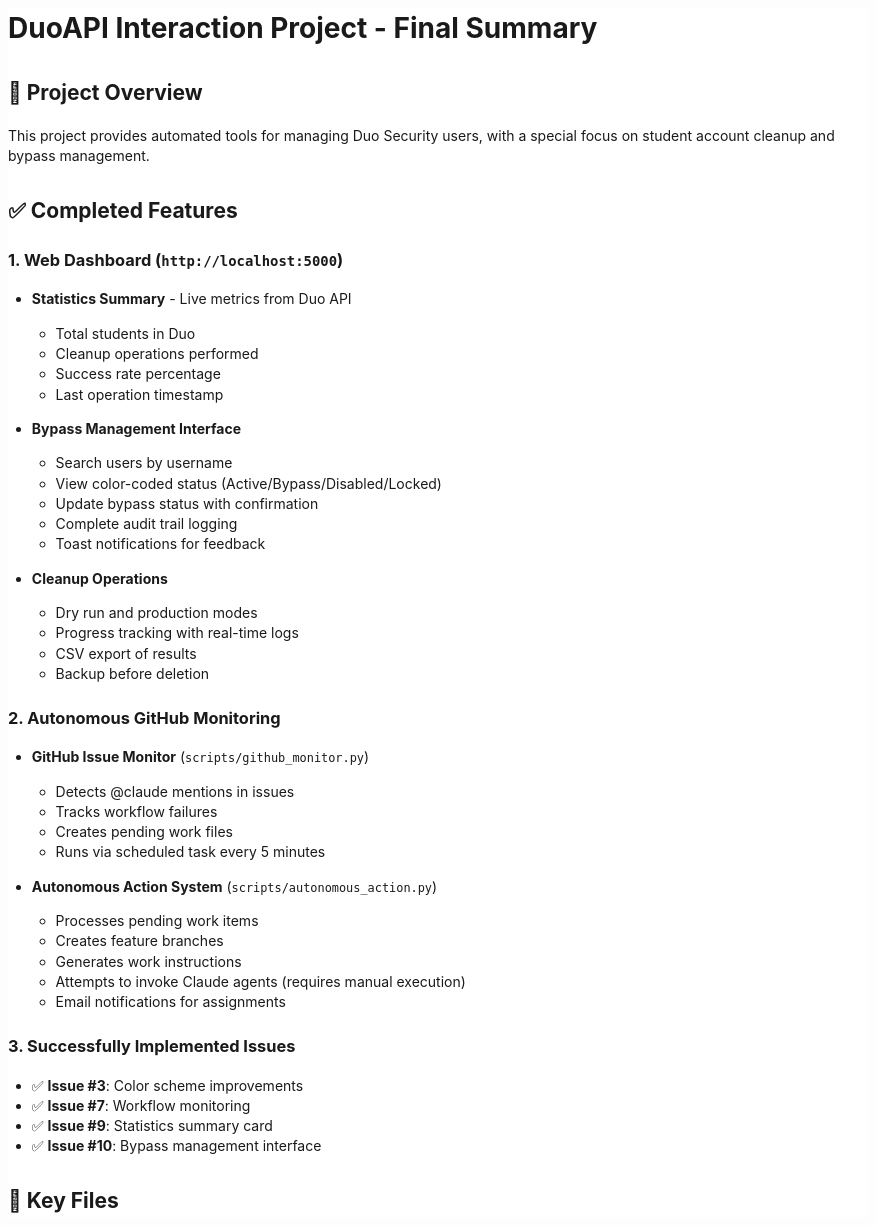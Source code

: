 # DuoAPI Interaction Project - Final Summary

## 🎯 Project Overview
This project provides automated tools for managing Duo Security users, with a special focus on student account cleanup and bypass management.

## ✅ Completed Features

### 1. **Web Dashboard** (`http://localhost:5000`)
- **Statistics Summary** - Live metrics from Duo API
  - Total students in Duo
  - Cleanup operations performed
  - Success rate percentage
  - Last operation timestamp

- **Bypass Management Interface**
  - Search users by username
  - View color-coded status (Active/Bypass/Disabled/Locked)
  - Update bypass status with confirmation
  - Complete audit trail logging
  - Toast notifications for feedback

- **Cleanup Operations**
  - Dry run and production modes
  - Progress tracking with real-time logs
  - CSV export of results
  - Backup before deletion

### 2. **Autonomous GitHub Monitoring**
- **GitHub Issue Monitor** (`scripts/github_monitor.py`)
  - Detects @claude mentions in issues
  - Tracks workflow failures
  - Creates pending work files
  - Runs via scheduled task every 5 minutes

- **Autonomous Action System** (`scripts/autonomous_action.py`)
  - Processes pending work items
  - Creates feature branches
  - Generates work instructions
  - Attempts to invoke Claude agents (requires manual execution)
  - Email notifications for assignments

### 3. **Successfully Implemented Issues**
- ✅ **Issue #3**: Color scheme improvements
- ✅ **Issue #7**: Workflow monitoring
- ✅ **Issue #9**: Statistics summary card
- ✅ **Issue #10**: Bypass management interface

## 📁 Key Files
